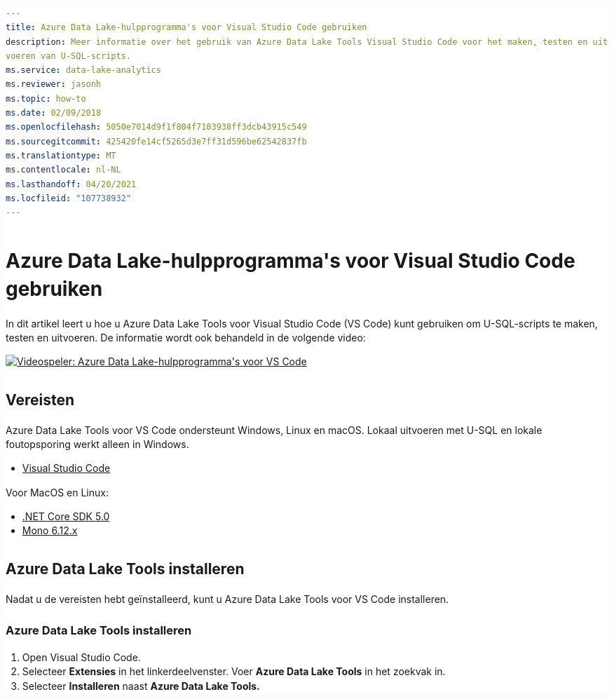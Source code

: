 ```yaml
---
title: Azure Data Lake-hulpprogramma's voor Visual Studio Code gebruiken
description: Meer informatie over het gebruik van Azure Data Lake Tools Visual Studio Code voor het maken, testen en uitvoeren van U-SQL-scripts.
ms.service: data-lake-analytics
ms.reviewer: jasonh
ms.topic: how-to
ms.date: 02/09/2018
ms.openlocfilehash: 5050e7014d9f1f804f7103938ff3dcb43915c549
ms.sourcegitcommit: 425420fe14cf5265d3e7ff31d596be62542837fb
ms.translationtype: MT
ms.contentlocale: nl-NL
ms.lasthandoff: 04/20/2021
ms.locfileid: "107738932"
---
```

# <a name="use-azure-data-lake-tools-for-visual-studio-code"></a>Azure Data Lake-hulpprogramma's voor Visual Studio Code gebruiken

In dit artikel leert u hoe u Azure Data Lake Tools voor Visual Studio Code (VS Code) kunt gebruiken om U-SQL-scripts te maken, testen en uitvoeren. De informatie wordt ook behandeld in de volgende video:

[![Videospeler: Azure Data Lake-hulpprogramma's voor VS Code](media/data-lake-analytics-data-lake-tools-for-vscode/data-lake-tools-for-vscode-video.png)](https://channel9.msdn.com/Series/AzureDataLake/Azure-Data-Lake-Tools-for-VSCode?term=ADL%20Tools%20for%20VSCode")

## <a name="prerequisites"></a>Vereisten

Azure Data Lake Tools voor VS Code ondersteunt Windows, Linux en macOS. Lokaal uitvoeren met U-SQL en lokale foutopsporing werkt alleen in Windows.

- [Visual Studio Code](https://www.visualstudio.com/products/code-vs.aspx)

Voor MacOS en Linux:

- [.NET Core SDK 5.0](https://www.microsoft.com/net/download/core)
- [Mono 6.12.x](https://www.mono-project.com/download/)

## <a name="install-azure-data-lake-tools"></a>Azure Data Lake Tools installeren

Nadat u de vereisten hebt geïnstalleerd, kunt u Azure Data Lake Tools voor VS Code installeren.

### <a name="to-install-azure-data-lake-tools"></a>Azure Data Lake Tools installeren

1. Open Visual Studio Code.
2. Selecteer **Extensies** in het linkerdeelvenster. Voer **Azure Data Lake Tools** in het zoekvak in.
3. Selecteer **Installeren** naast **Azure Data Lake Tools.**

